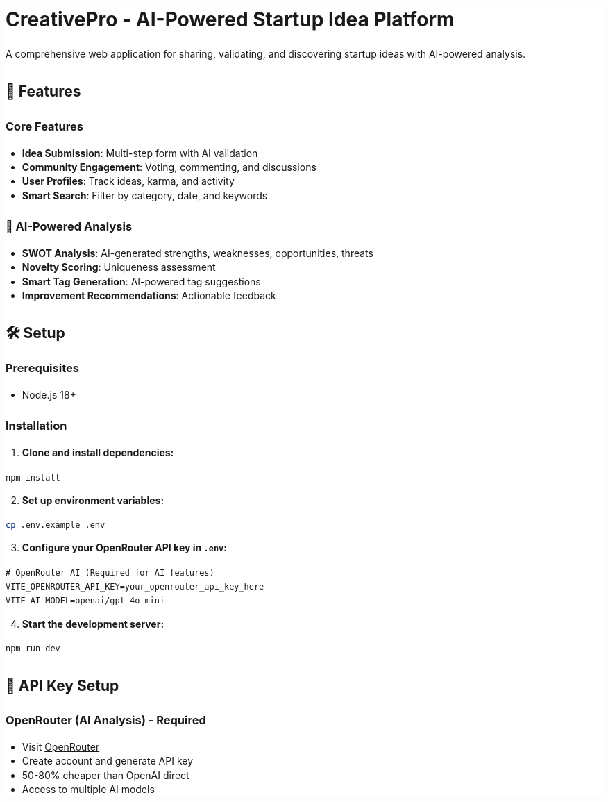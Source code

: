 # CreativePro - AI-Powered Startup Idea Platform

A comprehensive web application for sharing, validating, and discovering startup ideas with AI-powered analysis.

## 🚀 Features

### Core Features
- **Idea Submission**: Multi-step form with AI validation
- **Community Engagement**: Voting, commenting, and discussions
- **User Profiles**: Track ideas, karma, and activity
- **Smart Search**: Filter by category, date, and keywords

### 🤖 AI-Powered Analysis
- **SWOT Analysis**: AI-generated strengths, weaknesses, opportunities, threats
- **Novelty Scoring**: Uniqueness assessment
- **Smart Tag Generation**: AI-powered tag suggestions
- **Improvement Recommendations**: Actionable feedback

## 🛠️ Setup

### Prerequisites
- Node.js 18+ 

### Installation

1. **Clone and install dependencies:**
```bash
npm install
```

2. **Set up environment variables:**
```bash
cp .env.example .env
```

3. **Configure your OpenRouter API key in `.env`:**
```env
# OpenRouter AI (Required for AI features)
VITE_OPENROUTER_API_KEY=your_openrouter_api_key_here
VITE_AI_MODEL=openai/gpt-4o-mini
```

4. **Start the development server:**
```bash
npm run dev
```

## 🔑 API Key Setup

### OpenRouter (AI Analysis) - **Required**
- Visit [OpenRouter](https://openrouter.ai/keys)
- Create account and generate API key
- 50-80% cheaper than OpenAI direct
- Access to multiple AI models
